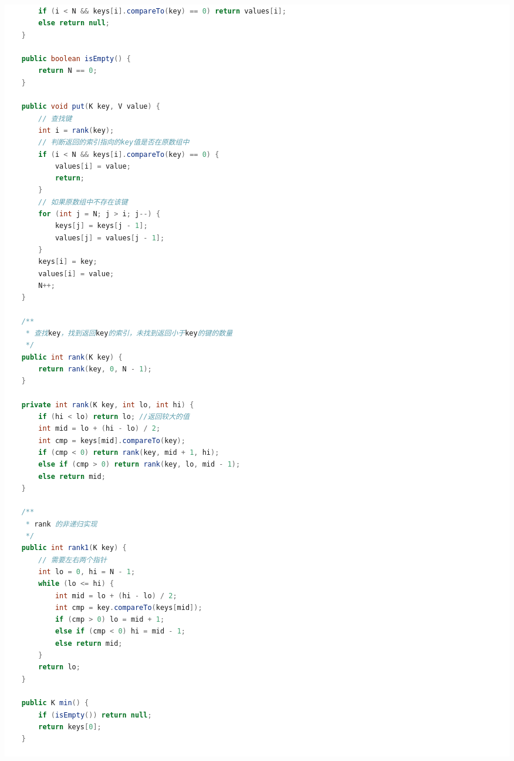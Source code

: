 ```java
        if (i < N && keys[i].compareTo(key) == 0) return values[i];
        else return null;
    }
    
    public boolean isEmpty() {
        return N == 0;
    }
    
    public void put(K key, V value) {
        // 查找键
        int i = rank(key);
        // 判断返回的索引指向的key值是否在原数组中
        if (i < N && keys[i].compareTo(key) == 0) {
            values[i] = value;
            return;
        }
        // 如果原数组中不存在该键
        for (int j = N; j > i; j--) {
            keys[j] = keys[j - 1];
            values[j] = values[j - 1];
        }
        keys[i] = key;
        values[i] = value;
        N++;
    }
    
    /**
     * 查找key，找到返回key的索引，未找到返回小于key的键的数量
     */
    public int rank(K key) {
        return rank(key, 0, N - 1);
    }
    
    private int rank(K key, int lo, int hi) {
        if (hi < lo) return lo; //返回较大的值
        int mid = lo + (hi - lo) / 2;
        int cmp = keys[mid].compareTo(key);
        if (cmp < 0) return rank(key, mid + 1, hi);
        else if (cmp > 0) return rank(key, lo, mid - 1);
        else return mid;
    }
    
    /**
     * rank 的非递归实现
     */
    public int rank1(K key) {
        // 需要左右两个指针
        int lo = 0, hi = N - 1;
        while (lo <= hi) {
            int mid = lo + (hi - lo) / 2;
            int cmp = key.compareTo(keys[mid]);
            if (cmp > 0) lo = mid + 1;
            else if (cmp < 0) hi = mid - 1;
            else return mid;
        }
        return lo;
    }
    
    public K min() {
        if (isEmpty()) return null;
        return keys[0];
    }
    
```